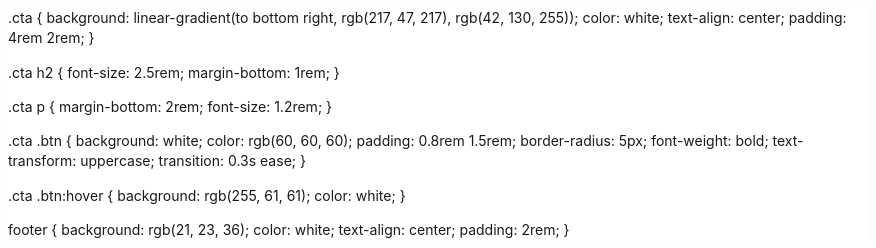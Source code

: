 .cta {
    background: linear-gradient(to bottom right, rgb(217, 47, 217), rgb(42, 130, 255));
    color: white;
    text-align: center;
    padding: 4rem 2rem;
}

.cta h2 {
    font-size: 2.5rem;
    margin-bottom: 1rem;
}

.cta p {
    margin-bottom: 2rem;
    font-size: 1.2rem;
}

.cta .btn {
    background: white;
    color: rgb(60, 60, 60);
    padding: 0.8rem 1.5rem;
    border-radius: 5px;
    font-weight: bold;
    text-transform: uppercase;
    transition:  0.3s ease;
}

.cta .btn:hover {
    background: rgb(255, 61, 61);
    color: white;
}

footer {
    background: rgb(21, 23, 36);
    color: white;
    text-align: center;
    padding: 2rem;
}

